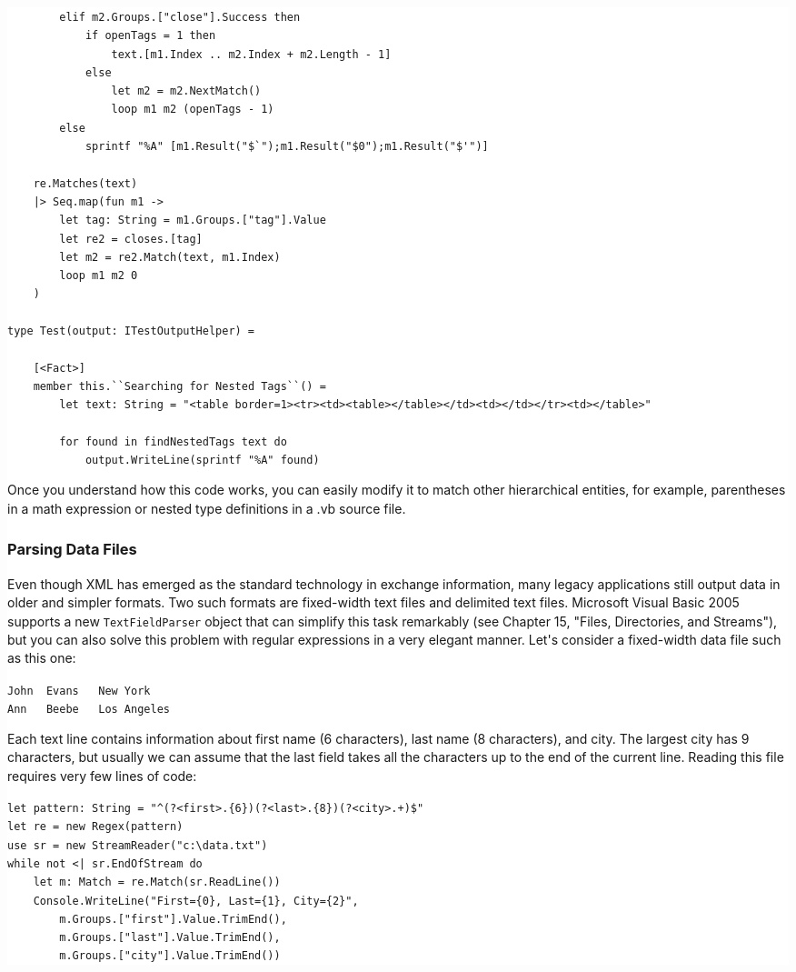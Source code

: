 ```F#
        elif m2.Groups.["close"].Success then
            if openTags = 1 then
                text.[m1.Index .. m2.Index + m2.Length - 1]
            else
                let m2 = m2.NextMatch()
                loop m1 m2 (openTags - 1)
        else
            sprintf "%A" [m1.Result("$`");m1.Result("$0");m1.Result("$'")]

    re.Matches(text)
    |> Seq.map(fun m1 ->
        let tag: String = m1.Groups.["tag"].Value
        let re2 = closes.[tag]
        let m2 = re2.Match(text, m1.Index)
        loop m1 m2 0
    )

type Test(output: ITestOutputHelper) =

    [<Fact>]
    member this.``Searching for Nested Tags``() =
        let text: String = "<table border=1><tr><td><table></table></td><td></td></tr><td></table>"

        for found in findNestedTags text do
            output.WriteLine(sprintf "%A" found)
```

Once you understand how this code works, you can easily modify it to match other hierarchical entities, for example, parentheses in a math expression or nested type definitions in a .vb source file.

### Parsing Data Files

Even though XML has emerged as the standard technology in exchange information, many legacy applications still output data in older and simpler formats. Two such formats are fixed-width text files and delimited text files. Microsoft Visual Basic 2005 supports a new `TextFieldParser` object that can simplify this task remarkably (see Chapter 15, "Files, Directories, and Streams"), but you can also solve this problem with regular expressions in a very elegant manner. Let's consider a fixed-width data file such as this one:

```
John  Evans   New York
Ann   Beebe   Los Angeles
```

Each text line contains information about first name (6 characters), last name (8 characters), and city. The largest city has 9 characters, but usually we can assume that the last field takes all the characters up to the end of the current line. Reading this file requires very few lines of code:

```F#
let pattern: String = "^(?<first>.{6})(?<last>.{8})(?<city>.+)$"
let re = new Regex(pattern)
use sr = new StreamReader("c:\data.txt")
while not <| sr.EndOfStream do
    let m: Match = re.Match(sr.ReadLine())
    Console.WriteLine("First={0}, Last={1}, City={2}",  
        m.Groups.["first"].Value.TrimEnd(), 
        m.Groups.["last"].Value.TrimEnd(),  
        m.Groups.["city"].Value.TrimEnd())
```
